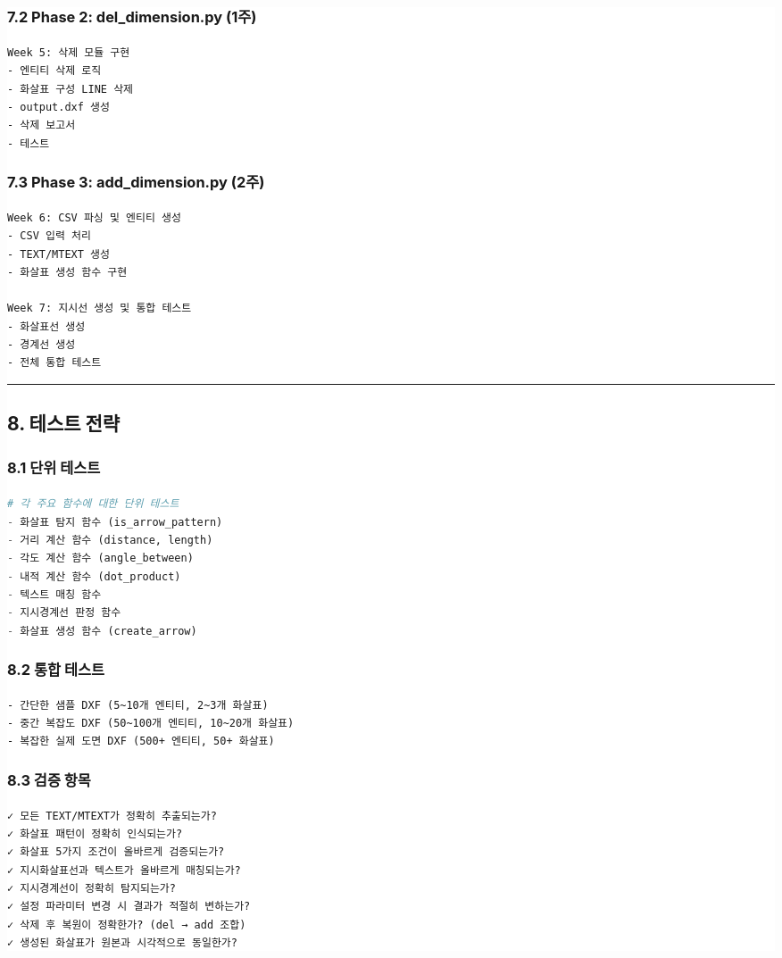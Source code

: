 ### 7.2 Phase 2: del_dimension.py (1주)
```
Week 5: 삭제 모듈 구현
- 엔티티 삭제 로직
- 화살표 구성 LINE 삭제
- output.dxf 생성
- 삭제 보고서
- 테스트
```

### 7.3 Phase 3: add_dimension.py (2주)
```
Week 6: CSV 파싱 및 엔티티 생성
- CSV 입력 처리
- TEXT/MTEXT 생성
- 화살표 생성 함수 구현

Week 7: 지시선 생성 및 통합 테스트
- 화살표선 생성
- 경계선 생성
- 전체 통합 테스트
```

---

## 8. 테스트 전략

### 8.1 단위 테스트
```python
# 각 주요 함수에 대한 단위 테스트
- 화살표 탐지 함수 (is_arrow_pattern)
- 거리 계산 함수 (distance, length)
- 각도 계산 함수 (angle_between)
- 내적 계산 함수 (dot_product)
- 텍스트 매칭 함수
- 지시경계선 판정 함수
- 화살표 생성 함수 (create_arrow)
```

### 8.2 통합 테스트
```
- 간단한 샘플 DXF (5~10개 엔티티, 2~3개 화살표)
- 중간 복잡도 DXF (50~100개 엔티티, 10~20개 화살표)
- 복잡한 실제 도면 DXF (500+ 엔티티, 50+ 화살표)
```

### 8.3 검증 항목
```
✓ 모든 TEXT/MTEXT가 정확히 추출되는가?
✓ 화살표 패턴이 정확히 인식되는가?
✓ 화살표 5가지 조건이 올바르게 검증되는가?
✓ 지시화살표선과 텍스트가 올바르게 매칭되는가?
✓ 지시경계선이 정확히 탐지되는가?
✓ 설정 파라미터 변경 시 결과가 적절히 변하는가?
✓ 삭제 후 복원이 정확한가? (del → add 조합)
✓ 생성된 화살표가 원본과 시각적으로 동일한가?
```
